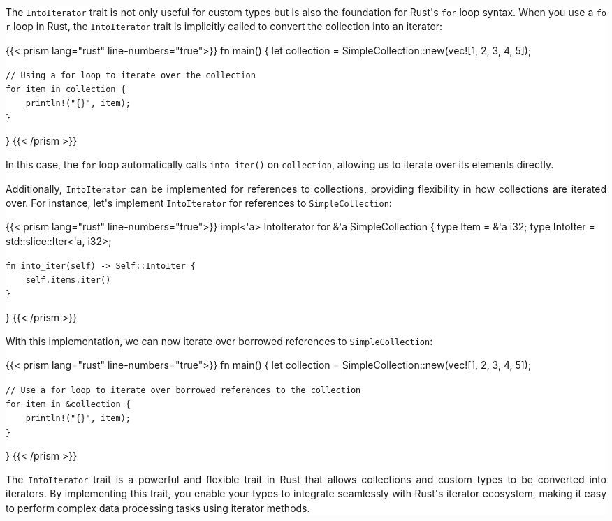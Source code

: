 <p style="text-align: justify;">
The <code>IntoIterator</code> trait is not only useful for custom types but is also the foundation for Rust's <code>for</code> loop syntax. When you use a <code>for</code> loop in Rust, the <code>IntoIterator</code> trait is implicitly called to convert the collection into an iterator:
</p>

{{< prism lang="rust" line-numbers="true">}}
fn main() {
    let collection = SimpleCollection::new(vec![1, 2, 3, 4, 5]);

    // Using a for loop to iterate over the collection
    for item in collection {
        println!("{}", item);
    }
}
{{< /prism >}}
<p style="text-align: justify;">
In this case, the <code>for</code> loop automatically calls <code>into_iter()</code> on <code>collection</code>, allowing us to iterate over its elements directly.
</p>

<p style="text-align: justify;">
Additionally, <code>IntoIterator</code> can be implemented for references to collections, providing flexibility in how collections are iterated over. For instance, let's implement <code>IntoIterator</code> for references to <code>SimpleCollection</code>:
</p>

{{< prism lang="rust" line-numbers="true">}}
impl<'a> IntoIterator for &'a SimpleCollection {
    type Item = &'a i32;
    type IntoIter = std::slice::Iter<'a, i32>;

    fn into_iter(self) -> Self::IntoIter {
        self.items.iter()
    }
}
{{< /prism >}}
<p style="text-align: justify;">
With this implementation, we can now iterate over borrowed references to <code>SimpleCollection</code>:
</p>

{{< prism lang="rust" line-numbers="true">}}
fn main() {
    let collection = SimpleCollection::new(vec![1, 2, 3, 4, 5]);

    // Use a for loop to iterate over borrowed references to the collection
    for item in &collection {
        println!("{}", item);
    }
}
{{< /prism >}}
<p style="text-align: justify;">
The <code>IntoIterator</code> trait is a powerful and flexible trait in Rust that allows collections and custom types to be converted into iterators. By implementing this trait, you enable your types to integrate seamlessly with Rust's iterator ecosystem, making it easy to perform complex data processing tasks using iterator methods.
</p>
